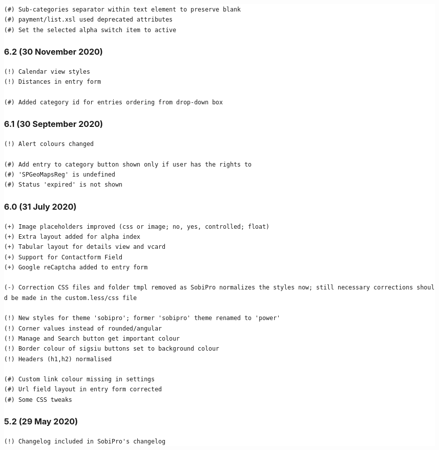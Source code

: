     (#) Sub-categories separator within text element to preserve blank
    (#) payment/list.xsl used deprecated attributes
    (#) Set the selected alpha switch item to active

### 6.2 (30 November 2020)

    (!) Calendar view styles
    (!) Distances in entry form

    (#) Added category id for entries ordering from drop-down box

### 6.1 (30 September 2020)

    (!) Alert colours changed
    
    (#) Add entry to category button shown only if user has the rights to
    (#) 'SPGeoMapsReg' is undefined
    (#) Status 'expired' is not shown

### 6.0 (31 July 2020)

    (+) Image placeholders improved (css or image; no, yes, controlled; float)
    (+) Extra layout added for alpha index
    (+) Tabular layout for details view and vcard
    (+) Support for Contactform Field
    (+) Google reCaptcha added to entry form
    
    (-) Correction CSS files and folder tmpl removed as SobiPro normalizes the styles now; still necessary corrections should be made in the custom.less/css file
    
    (!) New styles for theme 'sobipro'; former 'sobipro' theme renamed to 'power'
    (!) Corner values instead of rounded/angular
    (!) Manage and Search button get important colour
    (!) Border colour of sigsiu buttons set to background colour
    (!) Headers (h1,h2) normalised
    
    (#) Custom link colour missing in settings
    (#) Url field layout in entry form corrected
    (#) Some CSS tweaks

### 5.2 (29 May 2020)

    (!) Changelog included in SobiPro's changelog
